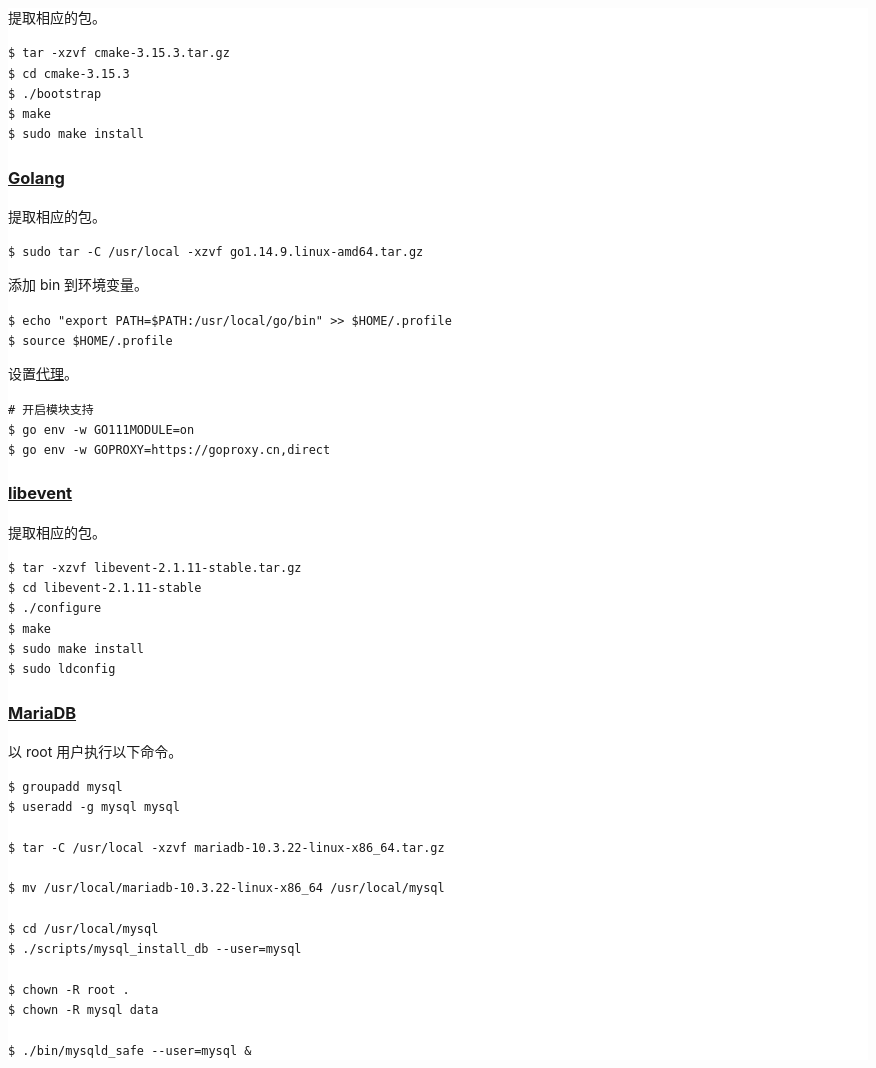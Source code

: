 提取相应的包。

```
$ tar -xzvf cmake-3.15.3.tar.gz
$ cd cmake-3.15.3
$ ./bootstrap
$ make
$ sudo make install
```

### [Golang](https://golang.google.cn/doc/install)

提取相应的包。

```
$ sudo tar -C /usr/local -xzvf go1.14.9.linux-amd64.tar.gz
```

添加 bin 到环境变量。

```
$ echo "export PATH=$PATH:/usr/local/go/bin" >> $HOME/.profile
$ source $HOME/.profile
```

设置[代理](https://goproxy.cn)。

```
# 开启模块支持
$ go env -w GO111MODULE=on
$ go env -w GOPROXY=https://goproxy.cn,direct
```

### [libevent](https://libevent.org)

提取相应的包。

```
$ tar -xzvf libevent-2.1.11-stable.tar.gz
$ cd libevent-2.1.11-stable
$ ./configure
$ make
$ sudo make install
$ sudo ldconfig
```

### [MariaDB](https://mariadb.com/kb/en/library/installing-mariadb-binary-tarballs/)

以 root 用户执行以下命令。

```
$ groupadd mysql
$ useradd -g mysql mysql

$ tar -C /usr/local -xzvf mariadb-10.3.22-linux-x86_64.tar.gz

$ mv /usr/local/mariadb-10.3.22-linux-x86_64 /usr/local/mysql

$ cd /usr/local/mysql
$ ./scripts/mysql_install_db --user=mysql

$ chown -R root .
$ chown -R mysql data

$ ./bin/mysqld_safe --user=mysql &
```
